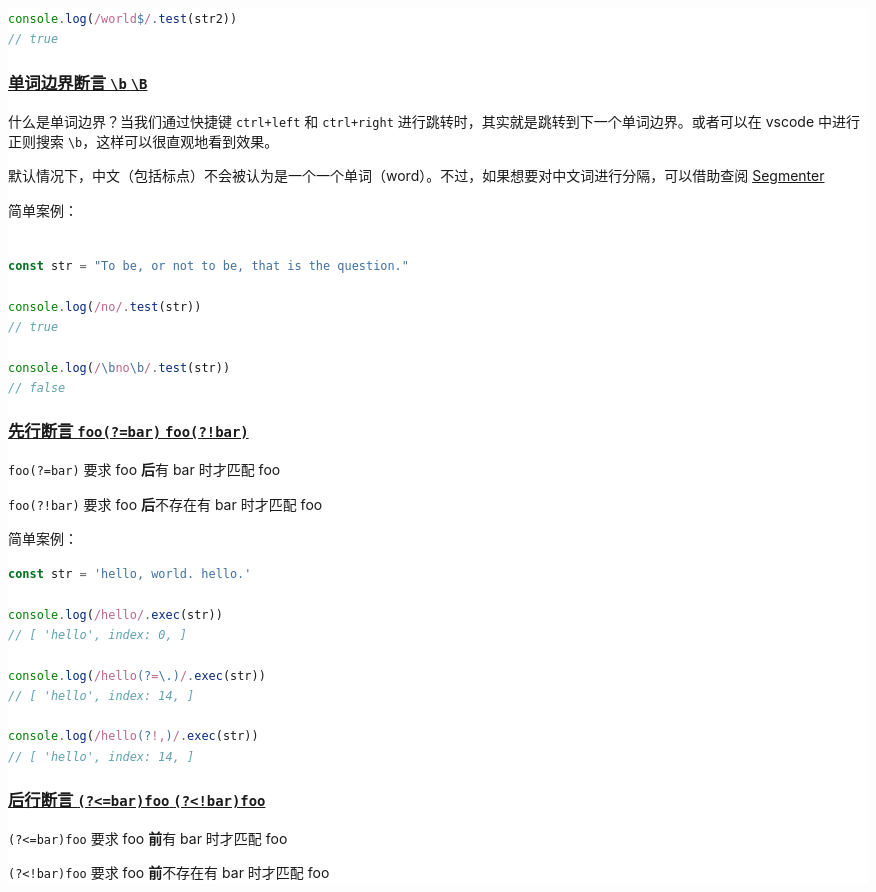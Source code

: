 ```js
console.log(/world$/.test(str2))
// true
```



### [单词边界断言 `\b` `\B` ][Word_boundary_assertion]


什么是单词边界？当我们通过快捷键 `ctrl+left` 和 `ctrl+right` 进行跳转时，其实就是跳转到下一个单词边界。或者可以在 vscode 中进行正则搜索 `\b`，这样可以很直观地看到效果。

默认情况下，中文（包括标点）不会被认为是一个一个单词（word）。不过，如果想要对中文词进行分隔，可以借助查阅 [Segmenter]

简单案例：

```js

const str = "To be, or not to be, that is the question."

console.log(/no/.test(str))
// true

console.log(/\bno\b/.test(str))
// false

```


### [先行断言 `foo(?=bar)` `foo(?!bar)` ][Lookahead_assertion]

`foo(?=bar)` 要求 foo **后**有  bar 时才匹配 foo

`foo(?!bar)` 要求 foo **后**不存在有  bar 时才匹配 foo

简单案例：

```js
const str = 'hello, world. hello.'

console.log(/hello/.exec(str))
// [ 'hello', index: 0, ]

console.log(/hello(?=\.)/.exec(str))
// [ 'hello', index: 14, ]

console.log(/hello(?!,)/.exec(str))
// [ 'hello', index: 14, ]
```


### [后行断言 `(?<=bar)foo` `(?<!bar)foo` ][Lookbehind_assertion]


`(?<=bar)foo` 要求 foo **前**有  bar 时才匹配 foo

`(?<!bar)foo` 要求 foo **前**不存在有  bar 时才匹配 foo


[py-regex]: https://docs.python.org/3.12/howto/regex.html
[RegExp]: https://developer.mozilla.org/en-US/docs/Web/JavaScript/Reference/Global_Objects/RegExp
[dotAll]: https://developer.mozilla.org/en-US/docs/Web/JavaScript/Reference/Global_Objects/RegExp/dotAll
[global]: https://developer.mozilla.org/en-US/docs/Web/JavaScript/Reference/Global_Objects/RegExp/global
[hasIndices]: https://developer.mozilla.org/en-US/docs/Web/JavaScript/Reference/Global_Objects/RegExp/hasIndices
[ignoreCase]: https://developer.mozilla.org/en-US/docs/Web/JavaScript/Reference/Global_Objects/RegExp/ignoreCase
[multiline]: https://developer.mozilla.org/en-US/docs/Web/JavaScript/Reference/Global_Objects/RegExp/multiline
[unicode]: https://developer.mozilla.org/en-US/docs/Web/JavaScript/Reference/Global_Objects/RegExp/unicode
[unicodeSets]: https://developer.mozilla.org/en-US/docs/Web/JavaScript/Reference/Global_Objects/RegExp/unicodeSets
[sticky]: https://developer.mozilla.org/en-US/docs/Web/JavaScript/Reference/Global_Objects/RegExp/sticky
[flags]: https://developer.mozilla.org/en-US/docs/Web/JavaScript/Reference/Global_Objects/RegExp/flags
[source]: https://developer.mozilla.org/en-US/docs/Web/JavaScript/Reference/Global_Objects/RegExp/source
[lastIndex]: https://developer.mozilla.org/en-US/docs/Web/JavaScript/Reference/Global_Objects/RegExp/lastIndex
[exec]: https://developer.mozilla.org/en-US/docs/Web/JavaScript/Reference/Global_Objects/RegExp/exec
[test]: https://developer.mozilla.org/en-US/docs/Web/JavaScript/Reference/Global_Objects/RegExp/test
[@@split]: https://developer.mozilla.org/en-US/docs/Web/JavaScript/Reference/Global_Objects/RegExp/@@split
[@@match]: https://developer.mozilla.org/en-US/docs/Web/JavaScript/Reference/Global_Objects/RegExp/@@match
[@@matchAll]: https://developer.mozilla.org/en-US/docs/Web/JavaScript/Reference/Global_Objects/RegExp/@@matchAll
[@@search]: https://developer.mozilla.org/en-US/docs/Web/JavaScript/Reference/Global_Objects/RegExp/@@search
[@@replace]: https://developer.mozilla.org/en-US/docs/Web/JavaScript/Reference/Global_Objects/RegExp/@@replace
[Assertions]: https://developer.mozilla.org/en-US/docs/Web/JavaScript/Guide/Regular_expressions/Assertions
[Word_boundary_assertion]: https://developer.mozilla.org/en-US/docs/Web/JavaScript/Reference/Regular_expressions/Word_boundary_assertion
[Lookbehind_assertion]: https://developer.mozilla.org/en-US/docs/Web/JavaScript/Reference/Regular_expressions/Lookbehind_assertion
[Lookahead_assertion]: https://developer.mozilla.org/en-US/docs/Web/JavaScript/Reference/Regular_expressions/Lookahead_assertion
[Input_boundary_assertion]: https://developer.mozilla.org/en-US/docs/Web/JavaScript/Reference/Regular_expressions/Input_boundary_assertion
[Quantifier]: https://developer.mozilla.org/en-US/docs/Web/JavaScript/Reference/Regular_expressions/Quantifier
[Character_classes]: https://developer.mozilla.org/en-US/docs/Web/JavaScript/Guide/Regular_expressions/Character_classes
[Disjunction]: https://developer.mozilla.org/en-US/docs/Web/JavaScript/Reference/Regular_expressions/Disjunction
[Unicode_character_class_escape]: https://developer.mozilla.org/en-US/docs/Web/JavaScript/Reference/Regular_expressions/Unicode_character_class_escape
[Character_escape]: https://developer.mozilla.org/en-US/docs/Web/JavaScript/Reference/Regular_expressions/Character_escape
[Character_class_escape]: https://developer.mozilla.org/en-US/docs/Web/JavaScript/Reference/Regular_expressions/Character_class_escape
[Wildcard]: https://developer.mozilla.org/en-US/docs/Web/JavaScript/Reference/Regular_expressions/Wildcard
[Groups_and_backreferences]: https://developer.mozilla.org/en-US/docs/Web/JavaScript/Guide/Regular_expressions/Groups_and_backreferences
[Capturing_group]: https://developer.mozilla.org/en-US/docs/Web/JavaScript/Reference/Regular_expressions/Capturing_group
[Backreference]: https://developer.mozilla.org/en-US/docs/Web/JavaScript/Reference/Regular_expressions/Backreference
[Character_class]: https://developer.mozilla.org/en-US/docs/Web/JavaScript/Reference/Regular_expressions/Character_class
[Named_capturing_group]: https://developer.mozilla.org/en-US/docs/Web/JavaScript/Reference/Regular_expressions/Named_capturing_group
[Non_capturing_group]: https://developer.mozilla.org/en-US/docs/Web/JavaScript/Reference/Regular_expressions/Non-capturing_group
[Segmenter]: https://developer.mozilla.org/en-US/docs/Web/JavaScript/Reference/Global_Objects/Intl/Segmenter
[Lexical grammar]: https://developer.mozilla.org/en-US/docs/Web/JavaScript/Reference/Lexical_grammar
[General_Category_Property]: https://unicode.org/reports/tr18/#General_Category_Property
[match]: https://developer.mozilla.org/en-US/docs/Web/JavaScript/Reference/Global_Objects/String/match
[matchAll]: https://developer.mozilla.org/en-US/docs/Web/JavaScript/Reference/Global_Objects/String/matchAll
[replace]: https://developer.mozilla.org/en-US/docs/Web/JavaScript/Reference/Global_Objects/String/replace
[replaceAll]: https://developer.mozilla.org/en-US/docs/Web/JavaScript/Reference/Global_Objects/String/replaceAll